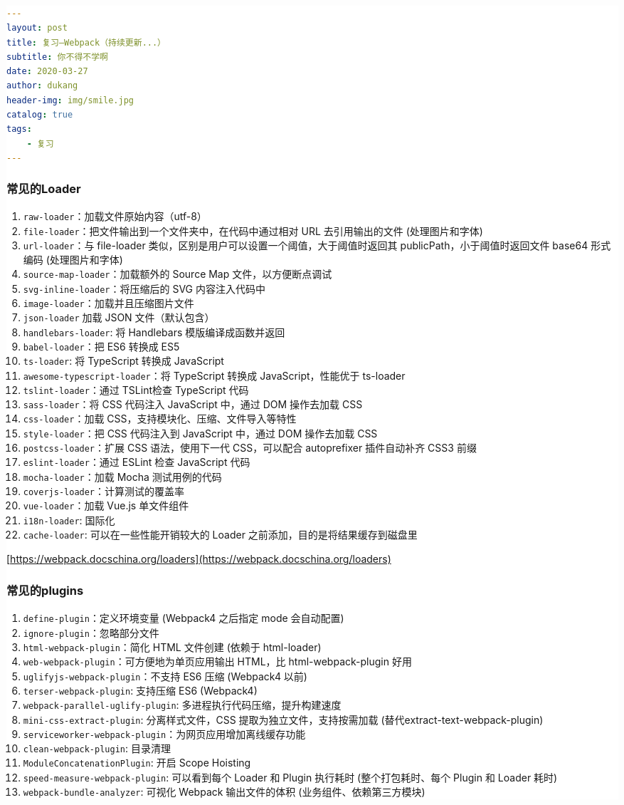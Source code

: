 ```yaml
---
layout: post
title: 复习—Webpack（持续更新...）
subtitle: 你不得不学啊
date: 2020-03-27
author: dukang
header-img: img/smile.jpg
catalog: true
tags: 
    - 复习
---
```


### 常见的Loader

1. `raw-loader`：加载文件原始内容（utf-8）
2. `file-loader`：把文件输出到一个文件夹中，在代码中通过相对 URL 去引用输出的文件 (处理图片和字体)
3. `url-loader`：与 file-loader 类似，区别是用户可以设置一个阈值，大于阈值时返回其 publicPath，小于阈值时返回文件 base64 形式编码 (处理图片和字体)
4. `source-map-loader`：加载额外的 Source Map 文件，以方便断点调试
5. `svg-inline-loader`：将压缩后的 SVG 内容注入代码中
6. `image-loader`：加载并且压缩图片文件
7. `json-loader` 加载 JSON 文件（默认包含）
8. `handlebars-loader`: 将 Handlebars 模版编译成函数并返回
9. `babel-loader`：把 ES6 转换成 ES5
10. `ts-loader`: 将 TypeScript 转换成 JavaScript
11. `awesome-typescript-loader`：将 TypeScript 转换成 JavaScript，性能优于 ts-loader
12. `tslint-loader`：通过 TSLint检查 TypeScript 代码
13. `sass-loader`：将 CSS 代码注入 JavaScript 中，通过 DOM 操作去加载 CSS
14. `css-loader`：加载 CSS，支持模块化、压缩、文件导入等特性
15. `style-loader`：把 CSS 代码注入到 JavaScript 中，通过 DOM 操作去加载 CSS
16. `postcss-loader`：扩展 CSS 语法，使用下一代 CSS，可以配合 autoprefixer 插件自动补齐 CSS3 前缀
17. `eslint-loader`：通过 ESLint 检查 JavaScript 代码
18. `mocha-loader`：加载 Mocha 测试用例的代码
19. `coverjs-loader`：计算测试的覆盖率
20. `vue-loader`：加载 Vue.js 单文件组件
21. `i18n-loader`: 国际化
22. `cache-loader`: 可以在一些性能开销较大的 Loader 之前添加，目的是将结果缓存到磁盘里

[https://webpack.docschina.org/loaders](https://webpack.docschina.org/loaders)

### 常见的plugins

1. `define-plugin`：定义环境变量 (Webpack4 之后指定 mode 会自动配置)
2. `ignore-plugin`：忽略部分文件
3. `html-webpack-plugin`：简化 HTML 文件创建 (依赖于 html-loader)
4. `web-webpack-plugin`：可方便地为单页应用输出 HTML，比 html-webpack-plugin 好用
5. `uglifyjs-webpack-plugin`：不支持 ES6 压缩 (Webpack4 以前)
6. `terser-webpack-plugin`: 支持压缩 ES6 (Webpack4)
7. `webpack-parallel-uglify-plugin`: 多进程执行代码压缩，提升构建速度
8. `mini-css-extract-plugin`: 分离样式文件，CSS 提取为独立文件，支持按需加载 (替代extract-text-webpack-plugin)
9. `serviceworker-webpack-plugin`：为网页应用增加离线缓存功能
10. `clean-webpack-plugin`: 目录清理
11. `ModuleConcatenationPlugin`: 开启 Scope Hoisting
12. `speed-measure-webpack-plugin`: 可以看到每个 Loader 和 Plugin 执行耗时 (整个打包耗时、每个 Plugin 和 Loader 耗时)
13. `webpack-bundle-analyzer`: 可视化 Webpack 输出文件的体积 (业务组件、依赖第三方模块)
